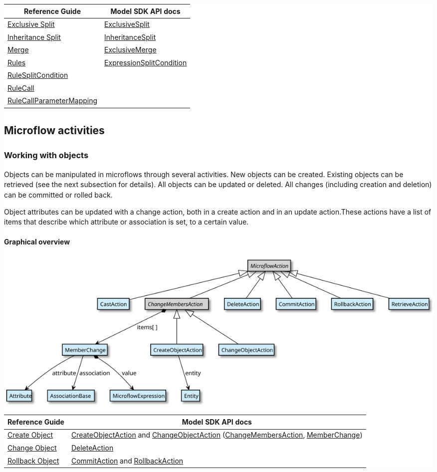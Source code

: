Reference Guide | Model SDK API docs
--- | --- |
[Exclusive Split](/refguide/exclusive-split) |[ExclusiveSplit](https://apidocs.mendix.com/modelsdk/latest/classes/microflows.exclusivesplit.html)
[Inheritance Split](/refguide/inheritance-split) |[InheritanceSplit](https://apidocs.mendix.com/modelsdk/latest/classes/microflows.inheritancesplit.html)
[Merge](/refguide/merge) |[ExclusiveMerge](https://apidocs.mendix.com/modelsdk/latest/classes/microflows.exclusivemerge.html)
[Rules](/refguide/rules) |[ExpressionSplitCondition](https://apidocs.mendix.com/modelsdk/latest/classes/microflows.expressionsplitcondition.html)
|[RuleSplitCondition](https://apidocs.mendix.com/modelsdk/latest/classes/microflows.rulesplitcondition.html)
|[RuleCall](https://apidocs.mendix.com/modelsdk/latest/classes/microflows.rulecall.html)
|[RuleCallParameterMapping](https://apidocs.mendix.com/modelsdk/latest/classes/microflows.rulecallparametermapping.html)

## Microflow activities

### Working with objects

Objects can be manipulated in microflows through several activities. New objects can be created. Existing objects can be retrieved (see the next subsection for details). All objects can be updated or deleted. All changes (including creation and deletion) can be committed or rolled back.

Object attributes can be updated with a change action, both in a create action and in an update action.These actions have a list of items that describe which attribute or association is set, to a certain value.

#### Graphical overview

![](attachments/15466739/18582248.svg)

Reference Guide | Model SDK API docs
--- | --- |
[Create Object](/refguide/create-object) |[CreateObjectAction](https://apidocs.mendix.com/modelsdk/latest/classes/microflows.createobjectaction.html) and [ChangeObjectAction](https://apidocs.mendix.com/modelsdk/latest/classes/microflows.changeobjectaction.html) ([ChangeMembersAction](https://apidocs.mendix.com/modelsdk/latest/classes/microflows.changemembersaction.html), [MemberChange](https://apidocs.mendix.com/modelsdk/latest/classes/microflows.memberchange.html))
[Change Object](/refguide/change-object) | [DeleteAction](https://apidocs.mendix.com/modelsdk/latest/classes/microflows.deleteaction.html)
[Rollback Object](/refguide/rollback-object) |[CommitAction](https://apidocs.mendix.com/modelsdk/latest/classes/microflows.commitaction.html) and [RollbackAction](https://apidocs.mendix.com/modelsdk/latest/classes/microflows.rollbackaction.html)
